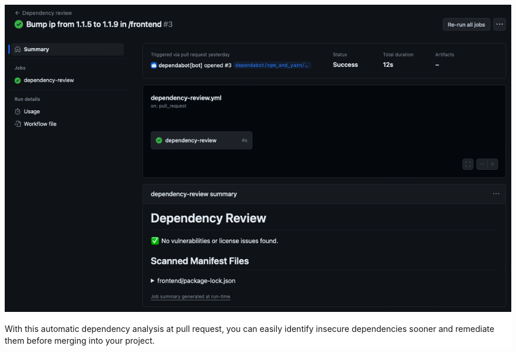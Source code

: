 ![Screenshot of example dependency review summary with no issues found.](../media/dependency-review-with-no-issues.png)

With this automatic dependency analysis at pull request, you can easily identify insecure dependencies sooner and remediate them before merging into your project.
